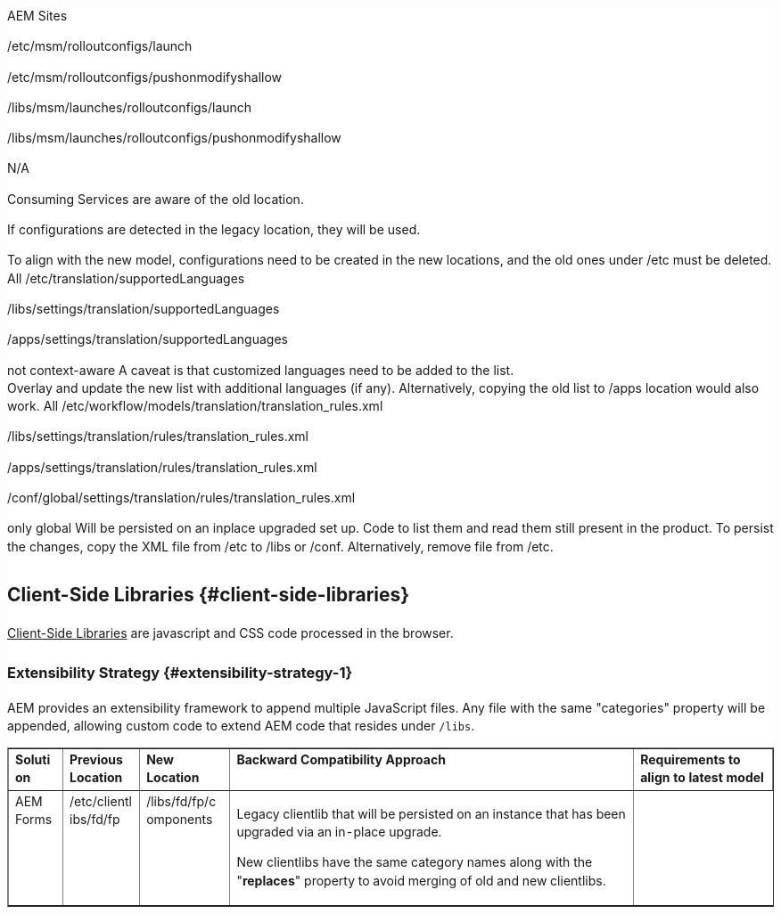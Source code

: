    <td>AEM Sites</td> 
   <td><p><span class="code">/etc/msm/rolloutconfigs/launch</span></p> <p><span class="code">/etc/msm/rolloutconfigs/pushonmodifyshallow</span></p> </td> 
   <td><p><span class="code">/libs/msm/launches/rolloutconfigs/launch</span></p> <p><span class="code">/libs/msm/launches/rolloutconfigs/pushonmodifyshallow</span></p> </td> 
   <td>N/A</td> 
   <td><p>Consuming Services are aware of the old location.</p> <p>If configurations are detected in the legacy location, they will be used.</p> </td> 
   <td>To align with the new model, configurations need to be created in the new locations, and the old ones under <span class="code">/etc</span> must be deleted.</td> 
  </tr> 
  <tr> 
   <td>All</td> 
   <td><span class="code">/etc/translation/supportedLanguages</span></td> 
   <td><p><span class="code">/libs/settings/translation/supportedLanguages</span></p> <p><span class="code">/apps/settings/translation/supportedLanguages</span></p> </td> 
   <td>not context-aware</td> 
   <td>A caveat is that customized languages need to be added to the list.<br /> </td> 
   <td>Overlay and update the new list with additional languages (if any). Alternatively, copying the old list to <span class="code">/apps</span> location would also work.</td> 
  </tr> 
  <tr> 
   <td>All</td> 
   <td><span class="code">/etc/workflow/models/translation/translation_rules.xml</span></td> 
   <td><p><span class="code">/libs/settings/translation/rules/translation_rules.xml</span></p> <p><span class="code">/apps/settings/translation/rules/translation_rules.xml</span></p> <p><span class="code">/conf/global/settings/translation/rules/translation_rules.xml</span></p> </td> 
   <td>only global</td> 
   <td>Will be persisted on an inplace upgraded set up. Code to list them and read them still present in the product.</td> 
   <td>To persist the changes, copy the XML file from <span class="code">/etc</span> to <span class="code">/libs</span> or <span class="code">/conf</span>. Alternatively,<strong> </strong>remove file from <span class="code">/etc</span>.</td> 
  </tr> 
 </tbody> 
</table>

## Client-Side Libraries {#client-side-libraries}

[Client-Side Libraries](https://helpx.adobe.com/experience-manager/6-3/sites/developing/using/clientlibs.html) are javascript and CSS code processed in the browser.

### Extensibility Strategy {#extensibility-strategy-1}

AEM provides an extensibility framework to append multiple JavaScript files. Any file with the same "categories" property will be appended, allowing custom code to extend AEM code that resides under `/libs`.

<table border="1" cellpadding="1" cellspacing="0" width="100%"> 
 <tbody> 
  <tr> 
   <td><strong>Solution</strong></td> 
   <td><strong>Previous Location</strong><br /> </td> 
   <td><strong>New Location</strong></td> 
   <td><strong>Backward Compatibility Approach</strong></td> 
   <td><strong>Requirements to align to latest model</strong></td> 
  </tr> 
  <tr> 
   <td>AEM Forms</td> 
   <td><span class="code">/etc/clientlibs/fd/fp</span></td> 
   <td><span class="code">/libs/fd/fp/components</span></td> 
   <td><p>Legacy clientlib that will be persisted on an instance that has been upgraded via an in-place upgrade.</p> <p>New clientlibs have the same category names along with the "<strong><span class="code">replaces</span></strong>" property to avoid merging of old and new clientlibs.</p> </td> 